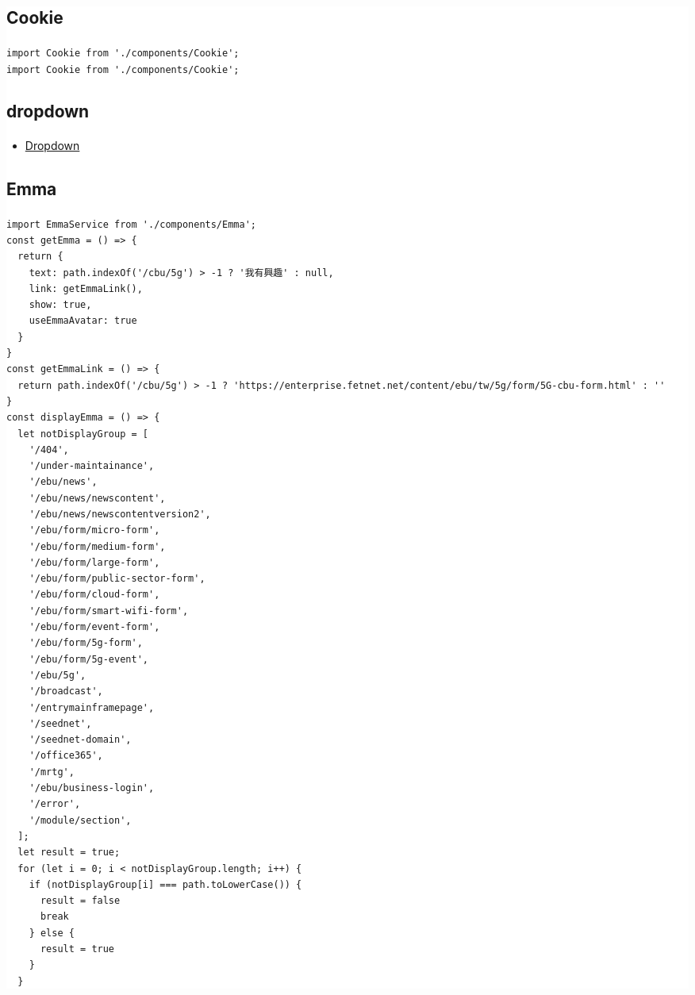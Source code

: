 
## Cookie

```
import Cookie from './components/Cookie';
import Cookie from './components/Cookie';
```

## dropdown

* [Dropdown](../components/dropdown.md)

## Emma

```
import EmmaService from './components/Emma';
const getEmma = () => {
  return {
    text: path.indexOf('/cbu/5g') > -1 ? '我有興趣' : null,
    link: getEmmaLink(),
    show: true,
    useEmmaAvatar: true
  }
}
const getEmmaLink = () => {
  return path.indexOf('/cbu/5g') > -1 ? 'https://enterprise.fetnet.net/content/ebu/tw/5g/form/5G-cbu-form.html' : ''
}
const displayEmma = () => {
  let notDisplayGroup = [
    '/404',
    '/under-maintainance',
    '/ebu/news',
    '/ebu/news/newscontent',
    '/ebu/news/newscontentversion2',
    '/ebu/form/micro-form',
    '/ebu/form/medium-form',
    '/ebu/form/large-form',
    '/ebu/form/public-sector-form',
    '/ebu/form/cloud-form',
    '/ebu/form/smart-wifi-form',
    '/ebu/form/event-form',
    '/ebu/form/5g-form',
    '/ebu/form/5g-event',
    '/ebu/5g',
    '/broadcast',
    '/entrymainframepage',
    '/seednet',
    '/seednet-domain',
    '/office365',
    '/mrtg',
    '/ebu/business-login',
    '/error',
    '/module/section',
  ];
  let result = true;
  for (let i = 0; i < notDisplayGroup.length; i++) {
    if (notDisplayGroup[i] === path.toLowerCase()) {
      result = false
      break
    } else {
      result = true
    }
  }
```